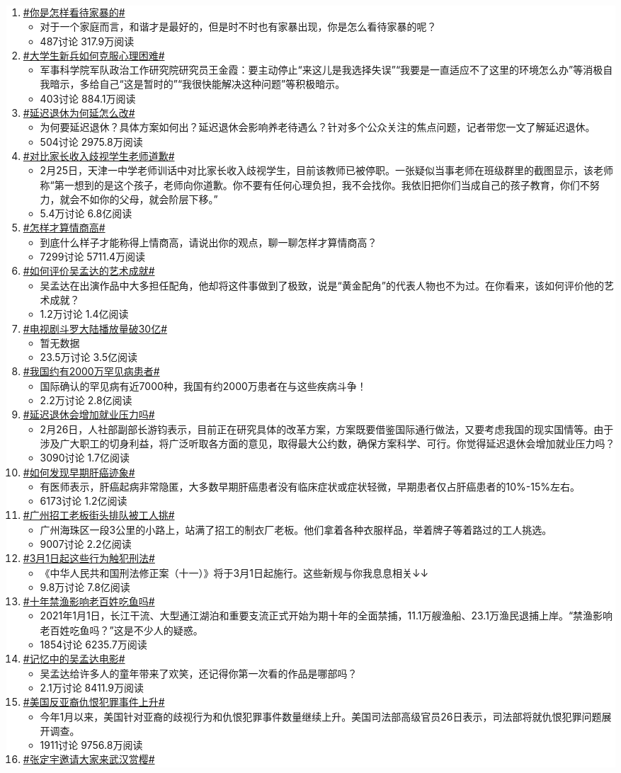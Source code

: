 1. [#你是怎样看待家暴的#](https://s.weibo.com/weibo?q=%23%E4%BD%A0%E6%98%AF%E6%80%8E%E6%A0%B7%E7%9C%8B%E5%BE%85%E5%AE%B6%E6%9A%B4%E7%9A%84%23)
    - 对于一个家庭而言，和谐才是最好的，但是时不时也有家暴出现，你是怎么看待家暴的呢？
    - 487讨论 317.9万阅读
1. [#大学生新兵如何克服心理困难#](https://s.weibo.com/weibo?q=%23%E5%A4%A7%E5%AD%A6%E7%94%9F%E6%96%B0%E5%85%B5%E5%A6%82%E4%BD%95%E5%85%8B%E6%9C%8D%E5%BF%83%E7%90%86%E5%9B%B0%E9%9A%BE%23)
    - 军事科学院军队政治工作研究院研究员王金霞：要主动停止“来这儿是我选择失误”“我要是一直适应不了这里的环境怎么办”等消极自我暗示，多给自己“这是暂时的”“我很快能解决这种问题”等积极暗示。
    - 403讨论 884.1万阅读
1. [#延迟退休为何延怎么改#](https://s.weibo.com/weibo?q=%23%E5%BB%B6%E8%BF%9F%E9%80%80%E4%BC%91%E4%B8%BA%E4%BD%95%E5%BB%B6%E6%80%8E%E4%B9%88%E6%94%B9%23)
    - 为何要延迟退休？具体方案如何出？延迟退休会影响养老待遇么？针对多个公众关注的焦点问题，记者带您一文了解延迟退休。
    - 504讨论 2975.8万阅读
1. [#对比家长收入歧视学生老师道歉#](https://s.weibo.com/weibo?q=%23%E5%AF%B9%E6%AF%94%E5%AE%B6%E9%95%BF%E6%94%B6%E5%85%A5%E6%AD%A7%E8%A7%86%E5%AD%A6%E7%94%9F%E8%80%81%E5%B8%88%E9%81%93%E6%AD%89%23)
    - 2月25日，天津一中学老师训话中对比家长收入歧视学生，目前该教师已被停职。一张疑似当事老师在班级群里的截图显示，该老师称“第一想到的是这个孩子，老师向你道歉。你不要有任何心理负担，我不会找你。我依旧把你们当成自己的孩子教育，你们不努力，就会不如你的父母，就会阶层下移。”
    - 5.4万讨论 6.8亿阅读
1. [#怎样才算情商高#](https://s.weibo.com/weibo?q=%23%E6%80%8E%E6%A0%B7%E6%89%8D%E7%AE%97%E6%83%85%E5%95%86%E9%AB%98%23)
    - 到底什么样子才能称得上情商高，请说出你的观点，聊一聊怎样才算情商高？
    - 7299讨论 5711.4万阅读
1. [#如何评价吴孟达的艺术成就#](https://s.weibo.com/weibo?q=%23%E5%A6%82%E4%BD%95%E8%AF%84%E4%BB%B7%E5%90%B4%E5%AD%9F%E8%BE%BE%E7%9A%84%E8%89%BA%E6%9C%AF%E6%88%90%E5%B0%B1%23)
    - 吴孟达在出演作品中大多担任配角，他却将这件事做到了极致，说是“黄金配角”的代表人物也不为过。在你看来，该如何评价他的艺术成就？
    - 1.2万讨论 1.4亿阅读
1. [#电视剧斗罗大陆播放量破30亿#](https://s.weibo.com/weibo?q=%23%E7%94%B5%E8%A7%86%E5%89%A7%E6%96%97%E7%BD%97%E5%A4%A7%E9%99%86%E6%92%AD%E6%94%BE%E9%87%8F%E7%A0%B430%E4%BA%BF%23)
    - 暂无数据
    - 23.5万讨论 3.5亿阅读
1. [#我国约有2000万罕见病患者#](https://s.weibo.com/weibo?q=%23%E6%88%91%E5%9B%BD%E7%BA%A6%E6%9C%892000%E4%B8%87%E7%BD%95%E8%A7%81%E7%97%85%E6%82%A3%E8%80%85%23)
    - 国际确认的罕见病有近7000种，我国有约2000万患者在与这些疾病斗争！
    - 2.2万讨论 2.8亿阅读
1. [#延迟退休会增加就业压力吗#](https://s.weibo.com/weibo?q=%23%E5%BB%B6%E8%BF%9F%E9%80%80%E4%BC%91%E4%BC%9A%E5%A2%9E%E5%8A%A0%E5%B0%B1%E4%B8%9A%E5%8E%8B%E5%8A%9B%E5%90%97%23)
    - 2月26日，人社部副部长游钧表示，目前正在研究具体的改革方案，方案既要借鉴国际通行做法，又要考虑我国的现实国情等。由于涉及广大职工的切身利益，将广泛听取各方面的意见，取得最大公约数，确保方案科学、可行。你觉得延迟退休会增加就业压力吗？
    - 3090讨论 1.7亿阅读
1. [#如何发现早期肝癌迹象#](https://s.weibo.com/weibo?q=%23%E5%A6%82%E4%BD%95%E5%8F%91%E7%8E%B0%E6%97%A9%E6%9C%9F%E8%82%9D%E7%99%8C%E8%BF%B9%E8%B1%A1%23)
    - 有医师表示，肝癌起病非常隐匿，大多数早期肝癌患者没有临床症状或症状轻微，早期患者仅占肝癌患者的10%-15%左右。
    - 6173讨论 1.2亿阅读
1. [#广州招工老板街头排队被工人挑#](https://s.weibo.com/weibo?q=%23%E5%B9%BF%E5%B7%9E%E6%8B%9B%E5%B7%A5%E8%80%81%E6%9D%BF%E8%A1%97%E5%A4%B4%E6%8E%92%E9%98%9F%E8%A2%AB%E5%B7%A5%E4%BA%BA%E6%8C%91%23)
    - 广州海珠区一段3公里的小路上，站满了招工的制衣厂老板。他们拿着各种衣服样品，举着牌子等着路过的工人挑选。
    - 9007讨论 2.2亿阅读
1. [#3月1日起这些行为触犯刑法#](https://s.weibo.com/weibo?q=%233%E6%9C%881%E6%97%A5%E8%B5%B7%E8%BF%99%E4%BA%9B%E8%A1%8C%E4%B8%BA%E8%A7%A6%E7%8A%AF%E5%88%91%E6%B3%95%23)
    - 《中华人民共和国刑法修正案（十一）》将于3月1日起施行。这些新规与你我息息相关↓↓
    - 9.8万讨论 7.8亿阅读
1. [#十年禁渔影响老百姓吃鱼吗#](https://s.weibo.com/weibo?q=%23%E5%8D%81%E5%B9%B4%E7%A6%81%E6%B8%94%E5%BD%B1%E5%93%8D%E8%80%81%E7%99%BE%E5%A7%93%E5%90%83%E9%B1%BC%E5%90%97%23)
    - 2021年1月1日，长江干流、大型通江湖泊和重要支流正式开始为期十年的全面禁捕，11.1万艘渔船、23.1万渔民退捕上岸。“禁渔影响老百姓吃鱼吗？”这是不少人的疑惑。
    - 1854讨论 6235.7万阅读
1. [#记忆中的吴孟达电影#](https://s.weibo.com/weibo?q=%23%E8%AE%B0%E5%BF%86%E4%B8%AD%E7%9A%84%E5%90%B4%E5%AD%9F%E8%BE%BE%E7%94%B5%E5%BD%B1%23)
    - 吴孟达给许多人的童年带来了欢笑，还记得你第一次看的作品是哪部吗？
    - 2.1万讨论 8411.9万阅读
1. [#美国反亚裔仇恨犯罪事件上升#](https://s.weibo.com/weibo?q=%23%E7%BE%8E%E5%9B%BD%E5%8F%8D%E4%BA%9A%E8%A3%94%E4%BB%87%E6%81%A8%E7%8A%AF%E7%BD%AA%E4%BA%8B%E4%BB%B6%E4%B8%8A%E5%8D%87%23)
    - 今年1月以来，美国针对亚裔的歧视行为和仇恨犯罪事件数量继续上升。美国司法部高级官员26日表示，司法部将就仇恨犯罪问题展开调查。
    - 1911讨论 9756.8万阅读
1. [#张定宇邀请大家来武汉赏樱#](https://s.weibo.com/weibo?q=%23%E5%BC%A0%E5%AE%9A%E5%AE%87%E9%82%80%E8%AF%B7%E5%A4%A7%E5%AE%B6%E6%9D%A5%E6%AD%A6%E6%B1%89%E8%B5%8F%E6%A8%B1%23)